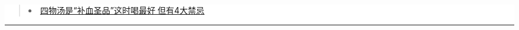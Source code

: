 > <li><a href="http://www.epochtimes.com/gb/19/11/6/n11636256.htm">四物汤是“补血圣品”这时喝最好 但有4大禁忌</a></li>
<hr>
